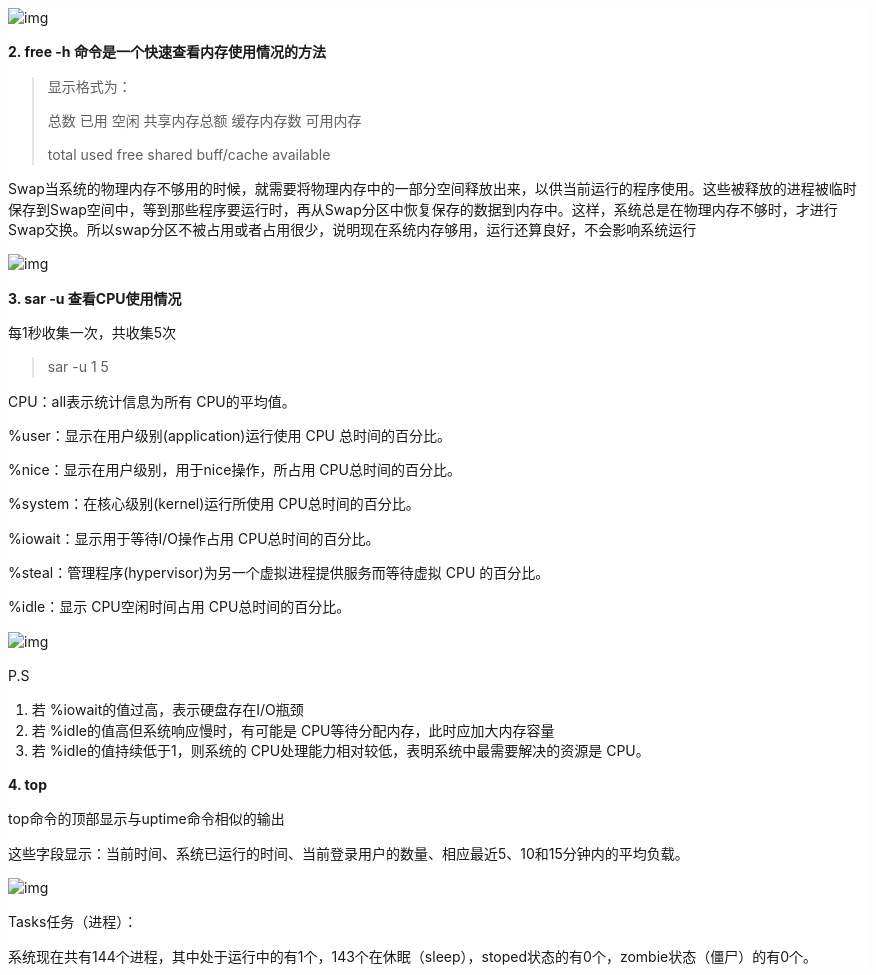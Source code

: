 ![img](http://dl2.iteye.com/upload/attachment/0131/5186/99e3a4db-3bbd-3192-84ad-46e82e134d30.png)

 

**2. free -h 命令是一个快速查看内存使用情况的方法**

> 显示格式为：　
>
> 总数  已用  空闲  共享内存总额  缓存内存数  可用内存
>
> total  used  free  shared  buff/cache  available

Swap当系统的物理内存不够用的时候，就需要将物理内存中的一部分空间释放出来，以供当前运行的程序使用。这些被释放的进程被临时保存到Swap空间中，等到那些程序要运行时，再从Swap分区中恢复保存的数据到内存中。这样，系统总是在物理内存不够时，才进行Swap交换。所以swap分区不被占用或者占用很少，说明现在系统内存够用，运行还算良好，不会影响系统运行

![img](http://dl2.iteye.com/upload/attachment/0131/5188/f29b9b62-4162-359a-a1ea-0c083c561586.png)

 

**3. sar -u 查看CPU使用情况**

每1秒收集一次，共收集5次

> sar -u 1 5

CPU：all表示统计信息为所有 CPU的平均值。

%user：显示在用户级别(application)运行使用 CPU 总时间的百分比。

%nice：显示在用户级别，用于nice操作，所占用 CPU总时间的百分比。

%system：在核心级别(kernel)运行所使用 CPU总时间的百分比。

%iowait：显示用于等待I/O操作占用 CPU总时间的百分比。

%steal：管理程序(hypervisor)为另一个虚拟进程提供服务而等待虚拟 CPU 的百分比。

%idle：显示 CPU空闲时间占用 CPU总时间的百分比。

![img](http://dl2.iteye.com/upload/attachment/0131/5190/ded88921-16d6-3542-bed2-3e8b869450a4.png)

P.S

1. 若 %iowait的值过高，表示硬盘存在I/O瓶颈
2. 若 %idle的值高但系统响应慢时，有可能是 CPU等待分配内存，此时应加大内存容量
3. 若 %idle的值持续低于1，则系统的 CPU处理能力相对较低，表明系统中最需要解决的资源是 CPU。

 

**4. top**

top命令的顶部显示与uptime命令相似的输出

这些字段显示：当前时间、系统已运行的时间、当前登录用户的数量、相应最近5、10和15分钟内的平均负载。

![img](http://dl2.iteye.com/upload/attachment/0131/5192/6c51a135-1390-37ee-af59-5cd6a0081057.png)

Tasks任务（进程）：

系统现在共有144个进程，其中处于运行中的有1个，143个在休眠（sleep），stoped状态的有0个，zombie状态（僵尸）的有0个。

 
